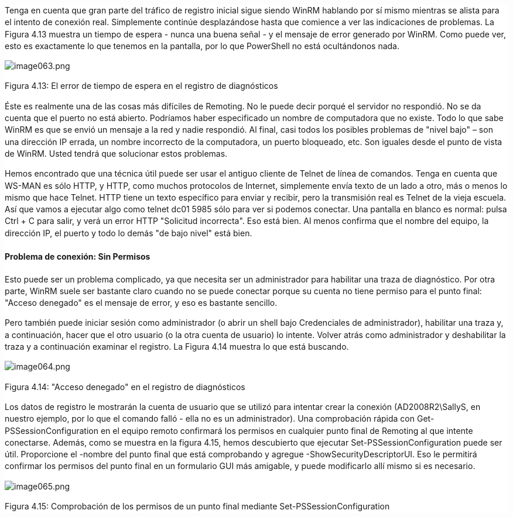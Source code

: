 Tenga en cuenta que gran parte del tráfico de registro inicial sigue siendo WinRM hablando por sí mismo mientras se alista para el intento de conexión real. Simplemente continúe desplazándose hasta que comience a ver las indicaciones de problemas. La Figura 4.13 muestra un tiempo de espera - nunca una buena señal - y el mensaje de error generado por WinRM. Como puede ver, esto es exactamente lo que tenemos en la pantalla, por lo que PowerShell no está ocultándonos nada.

![image063.png](images/image063.png)

Figura 4.13: El error de tiempo de espera en el registro de diagnósticos

Éste es realmente una de las cosas más difíciles de Remoting. No le puede decir porqué el servidor no respondió. No se da cuenta que el puerto no está abierto. Podríamos haber especificado un nombre de computadora que no existe. Todo lo que sabe WinRM  es que se envió un mensaje a la red y nadie respondió. Al final, casi todos los posibles problemas de "nivel bajo" – son una dirección IP errada, un nombre incorrecto de la computadora, un puerto bloqueado, etc. Son iguales desde el punto de vista de WinRM. Usted tendrá que solucionar estos problemas.

Hemos encontrado que una técnica útil puede ser usar el antiguo cliente de Telnet de línea de comandos. Tenga en cuenta que WS-MAN es sólo HTTP, y HTTP, como muchos protocolos de Internet, simplemente envía texto de un lado a otro, más o menos lo mismo que hace Telnet. HTTP tiene un texto específico para enviar y recibir, pero la transmisión real es Telnet de la vieja escuela. Así que vamos a ejecutar algo como telnet dc01 5985 sólo para ver si podemos conectar. Una pantalla en blanco es normal: pulsa Ctrl + C para salir, y verá un error HTTP "Solicitud incorrecta". Eso está bien. Al menos confirma que el nombre del equipo, la dirección IP, el puerto y todo lo demás "de bajo nivel" está bien.

#### Problema de conexión: Sin Permisos

Esto puede ser un problema complicado, ya que necesita ser un administrador para habilitar una traza de diagnóstico. Por otra parte, WinRM suele ser bastante claro cuando no se puede conectar porque su cuenta no tiene permiso para el punto final: "Acceso denegado" es el mensaje de error, y eso es bastante sencillo.

Pero también puede iniciar sesión como administrador (o abrir un shell bajo Credenciales de administrador), habilitar una traza y, a continuación, hacer que el otro usuario (o la otra cuenta de usuario) lo intente. Volver atrás como administrador y deshabilitar la traza y a continuación examinar el registro. La Figura 4.14 muestra lo que está buscando.

![image064.png](images/image064.png)

Figura 4.14: "Acceso denegado" en el registro de diagnósticos

Los datos de registro le mostrarán la cuenta de usuario que se utilizó para intentar crear la conexión (AD2008R2\SallyS, en nuestro ejemplo, por lo que el comando falló - ella no es un administrador). Una comprobación rápida con Get-PSSessionConfiguration en el equipo remoto confirmará los permisos en cualquier punto final de Remoting al que intente conectarse. Además, como se muestra en la figura 4.15, hemos descubierto que ejecutar Set-PSSessionConfiguration puede ser útil. Proporcione el -nombre del punto final que está comprobando y agregue -ShowSecurityDescriptorUI. Eso le permitirá confirmar los permisos del punto final en un formulario GUI más amigable, y puede modificarlo allí mismo si es necesario.

![image065.png](images/image065.png)

Figura 4.15: Comprobación de los permisos de un punto final mediante Set-PSSessionConfiguration
